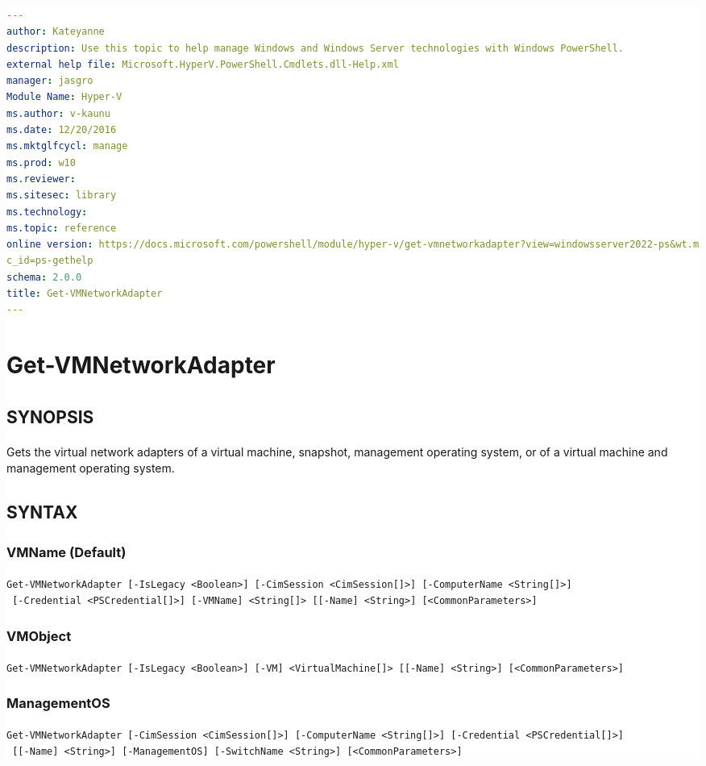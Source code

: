 ```yaml
---
author: Kateyanne
description: Use this topic to help manage Windows and Windows Server technologies with Windows PowerShell.
external help file: Microsoft.HyperV.PowerShell.Cmdlets.dll-Help.xml
manager: jasgro
Module Name: Hyper-V
ms.author: v-kaunu
ms.date: 12/20/2016
ms.mktglfcycl: manage
ms.prod: w10
ms.reviewer: 
ms.sitesec: library
ms.technology: 
ms.topic: reference
online version: https://docs.microsoft.com/powershell/module/hyper-v/get-vmnetworkadapter?view=windowsserver2022-ps&wt.mc_id=ps-gethelp
schema: 2.0.0
title: Get-VMNetworkAdapter
---
```


# Get-VMNetworkAdapter

## SYNOPSIS
Gets the virtual network adapters of a virtual machine, snapshot, management operating system, or of a virtual machine and management operating system.

## SYNTAX

### VMName (Default)
```
Get-VMNetworkAdapter [-IsLegacy <Boolean>] [-CimSession <CimSession[]>] [-ComputerName <String[]>]
 [-Credential <PSCredential[]>] [-VMName] <String[]> [[-Name] <String>] [<CommonParameters>]
```

### VMObject
```
Get-VMNetworkAdapter [-IsLegacy <Boolean>] [-VM] <VirtualMachine[]> [[-Name] <String>] [<CommonParameters>]
```

### ManagementOS
```
Get-VMNetworkAdapter [-CimSession <CimSession[]>] [-ComputerName <String[]>] [-Credential <PSCredential[]>]
 [[-Name] <String>] [-ManagementOS] [-SwitchName <String>] [<CommonParameters>]
```

